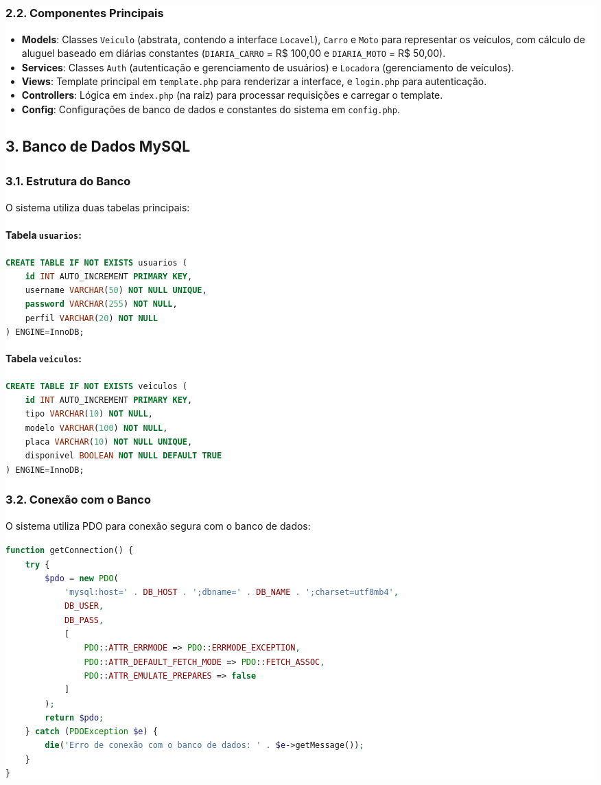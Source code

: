 ### 2.2. Componentes Principais
- **Models**: Classes `Veiculo` (abstrata, contendo a interface `Locavel`), `Carro` e `Moto` para representar os veículos, com cálculo de aluguel baseado em diárias constantes (`DIARIA_CARRO` = R$ 100,00 e `DIARIA_MOTO` = R$ 50,00).
- **Services**: Classes `Auth` (autenticação e gerenciamento de usuários) e `Locadora` (gerenciamento de veículos).
- **Views**: Template principal em `template.php` para renderizar a interface, e `login.php` para autenticação.
- **Controllers**: Lógica em `index.php` (na raiz) para processar requisições e carregar o template.
- **Config**: Configurações de banco de dados e constantes do sistema em `config.php`.

## 3. Banco de Dados MySQL

### 3.1. Estrutura do Banco
O sistema utiliza duas tabelas principais:

#### Tabela `usuarios`:
```sql
CREATE TABLE IF NOT EXISTS usuarios (
    id INT AUTO_INCREMENT PRIMARY KEY,
    username VARCHAR(50) NOT NULL UNIQUE,
    password VARCHAR(255) NOT NULL,
    perfil VARCHAR(20) NOT NULL
) ENGINE=InnoDB;
```

#### Tabela `veiculos`:
```sql
CREATE TABLE IF NOT EXISTS veiculos (
    id INT AUTO_INCREMENT PRIMARY KEY,
    tipo VARCHAR(10) NOT NULL,
    modelo VARCHAR(100) NOT NULL,
    placa VARCHAR(10) NOT NULL UNIQUE,
    disponivel BOOLEAN NOT NULL DEFAULT TRUE
) ENGINE=InnoDB;
```

### 3.2. Conexão com o Banco
O sistema utiliza PDO para conexão segura com o banco de dados:

```php
function getConnection() {
    try {
        $pdo = new PDO(
            'mysql:host=' . DB_HOST . ';dbname=' . DB_NAME . ';charset=utf8mb4',
            DB_USER,
            DB_PASS,
            [
                PDO::ATTR_ERRMODE => PDO::ERRMODE_EXCEPTION,
                PDO::ATTR_DEFAULT_FETCH_MODE => PDO::FETCH_ASSOC,
                PDO::ATTR_EMULATE_PREPARES => false
            ]
        );
        return $pdo;
    } catch (PDOException $e) {
        die('Erro de conexão com o banco de dados: ' . $e->getMessage());
    }
}
```
